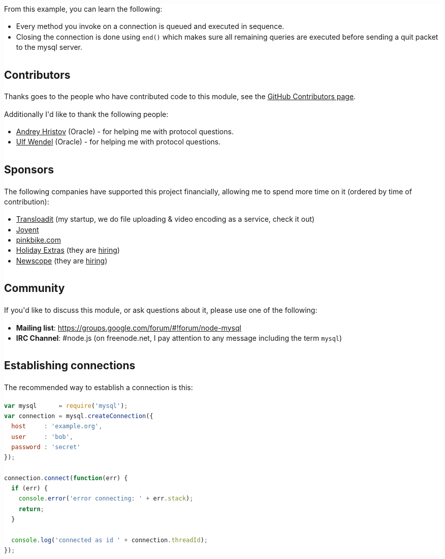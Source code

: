 From this example, you can learn the following:

* Every method you invoke on a connection is queued and executed in sequence.
* Closing the connection is done using `end()` which makes sure all remaining queries are executed before sending a quit
  packet to the mysql server.

## Contributors

Thanks goes to the people who have contributed code to this module, see the
[GitHub Contributors page][].

[GitHub Contributors page]: https://github.com/mysqljs/mysql/graphs/contributors

Additionally I'd like to thank the following people:

* [Andrey Hristov][] (Oracle) - for helping me with protocol questions.
* [Ulf Wendel][] (Oracle) - for helping me with protocol questions.

[Ulf Wendel]: http://blog.ulf-wendel.de/

[Andrey Hristov]: http://andrey.hristov.com/

## Sponsors

The following companies have supported this project financially, allowing me to spend more time on it (ordered by time
of contribution):

* [Transloadit](http://transloadit.com) (my startup, we do file uploading & video encoding as a service, check it out)
* [Joyent](http://www.joyent.com/)
* [pinkbike.com](http://pinkbike.com/)
* [Holiday Extras](https://www.holidayextras.com/) (they are [hiring](https://join.holidayextras.co.uk/))
* [Newscope](http://newscope.com/) (they are [hiring](https://newscope.com/unternehmen/jobs/))

## Community

If you'd like to discuss this module, or ask questions about it, please use one of the following:

* **Mailing list**: https://groups.google.com/forum/#!forum/node-mysql
* **IRC Channel**: #node.js (on freenode.net, I pay attention to any message including the term `mysql`)

## Establishing connections

The recommended way to establish a connection is this:

```js
var mysql      = require('mysql');
var connection = mysql.createConnection({
  host     : 'example.org',
  user     : 'bob',
  password : 'secret'
});

connection.connect(function(err) {
  if (err) {
    console.error('error connecting: ' + err.stack);
    return;
  }

  console.log('connected as id ' + connection.threadId);
});
```


[v0.9 branch]: https://github.com/mysqljs/mysql/tree/v0.9
[Error]: https://developer.mozilla.org/en/JavaScript/Reference/Global_Objects/Error
[MySQL server error]: https://dev.mysql.com/doc/refman/5.5/en/server-error-reference.html
[appveyor-image]: https://badgen.net/appveyor/ci/dougwilson/node-mysql/master?label=windows
[appveyor-url]: https://ci.appveyor.com/project/dougwilson/node-mysql
[coveralls-image]: https://badgen.net/coveralls/c/github/mysqljs/mysql/master
[coveralls-url]: https://coveralls.io/r/mysqljs/mysql?branch=master
[node-image]: https://badgen.net/npm/node/mysql
[node-url]: https://nodejs.org/en/download
[npm-downloads-image]: https://badgen.net/npm/dm/mysql
[npm-url]: https://npmjs.org/package/mysql
[npm-version-image]: https://badgen.net/npm/v/mysql
[travis-image]: https://badgen.net/travis/mysqljs/mysql/master
[travis-url]: https://travis-ci.org/mysqljs/mysql